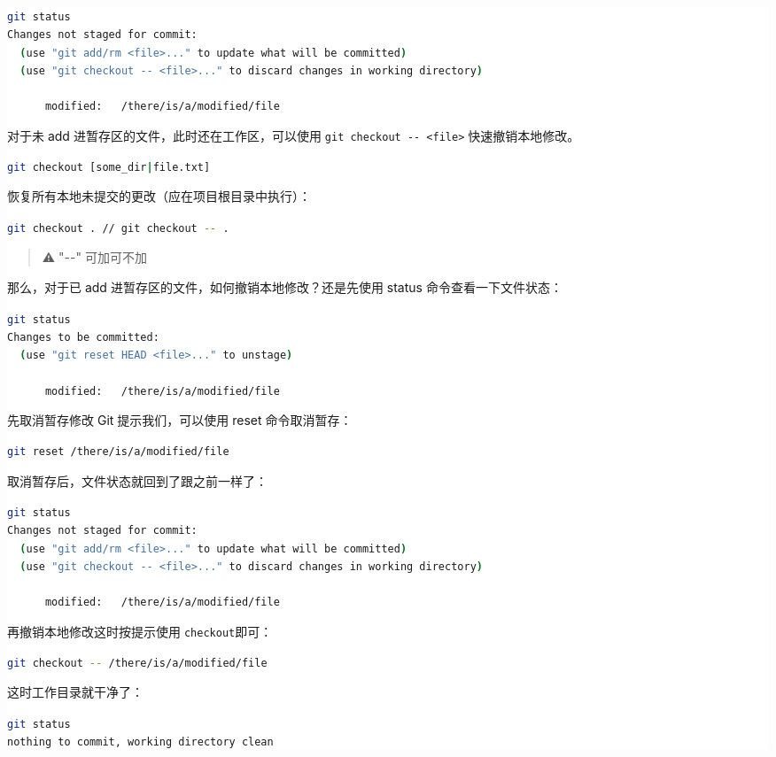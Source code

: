 ```bash
git status
Changes not staged for commit:
  (use "git add/rm <file>..." to update what will be committed)
  (use "git checkout -- <file>..." to discard changes in working directory)

      modified:   /there/is/a/modified/file
```

对于未 add 进暂存区的文件，此时还在工作区，可以使用 `git checkout -- <file>` 快速撤销本地修改。

```bash
git checkout [some_dir|file.txt]
```

恢复所有本地未提交的更改（应在项目根目录中执行）：

```bash
git checkout . // git checkout -- .
```

> :warning: "--" 可加可不加

那么，对于已 add 进暂存区的文件，如何撤销本地修改？还是先使用 status 命令查看一下文件状态：

```bash
git status
Changes to be committed:
  (use "git reset HEAD <file>..." to unstage)

      modified:   /there/is/a/modified/file
```

先取消暂存修改 Git 提示我们，可以使用 reset 命令取消暂存：

```bash
git reset /there/is/a/modified/file
```

取消暂存后，文件状态就回到了跟之前一样了：

```bash
git status
Changes not staged for commit:
  (use "git add/rm <file>..." to update what will be committed)
  (use "git checkout -- <file>..." to discard changes in working directory)

      modified:   /there/is/a/modified/file
```

再撤销本地修改这时按提示使用 `checkout`即可：

```bash
git checkout -- /there/is/a/modified/file
```

这时工作目录就干净了：

```bash
git status
nothing to commit, working directory clean
```
